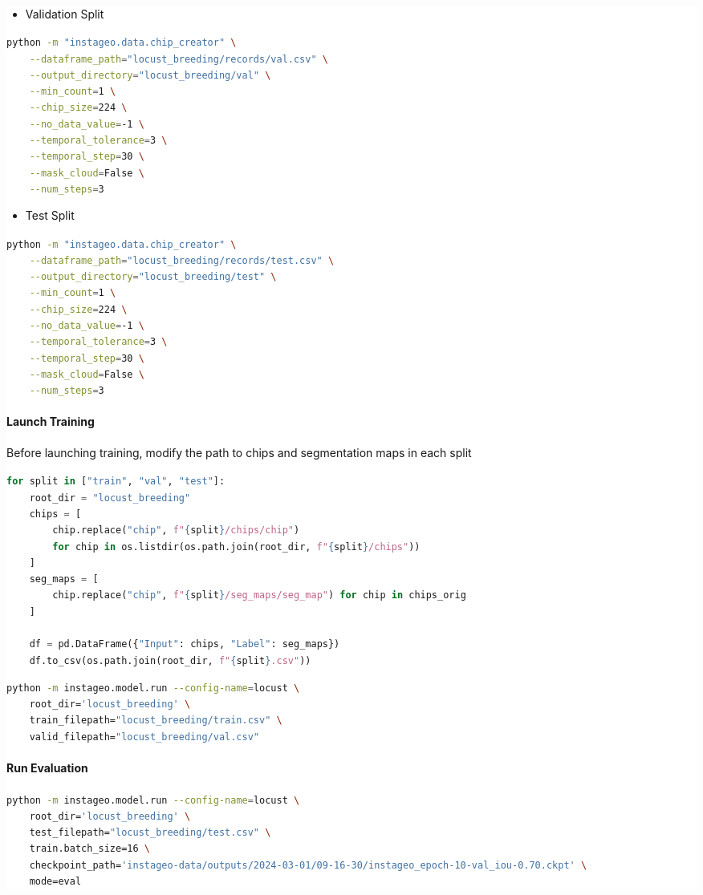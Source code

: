 - Validation Split
```bash
python -m "instageo.data.chip_creator" \
    --dataframe_path="locust_breeding/records/val.csv" \
    --output_directory="locust_breeding/val" \
    --min_count=1 \
    --chip_size=224 \
    --no_data_value=-1 \
    --temporal_tolerance=3 \
    --temporal_step=30 \
    --mask_cloud=False \
    --num_steps=3
```

- Test Split
```bash
python -m "instageo.data.chip_creator" \
    --dataframe_path="locust_breeding/records/test.csv" \
    --output_directory="locust_breeding/test" \
    --min_count=1 \
    --chip_size=224 \
    --no_data_value=-1 \
    --temporal_tolerance=3 \
    --temporal_step=30 \
    --mask_cloud=False \
    --num_steps=3
```

#### Launch Training

Before launching training, modify the path to chips and segmentation maps in each split
```python
for split in ["train", "val", "test"]:
    root_dir = "locust_breeding"
    chips = [
        chip.replace("chip", f"{split}/chips/chip")
        for chip in os.listdir(os.path.join(root_dir, f"{split}/chips"))
    ]
    seg_maps = [
        chip.replace("chip", f"{split}/seg_maps/seg_map") for chip in chips_orig
    ]

    df = pd.DataFrame({"Input": chips, "Label": seg_maps})
    df.to_csv(os.path.join(root_dir, f"{split}.csv"))
```

```bash
python -m instageo.model.run --config-name=locust \
    root_dir='locust_breeding' \
    train_filepath="locust_breeding/train.csv" \
    valid_filepath="locust_breeding/val.csv"
```

#### Run Evaluation
```bash
python -m instageo.model.run --config-name=locust \
    root_dir='locust_breeding' \
    test_filepath="locust_breeding/test.csv" \
    train.batch_size=16 \
    checkpoint_path='instageo-data/outputs/2024-03-01/09-16-30/instageo_epoch-10-val_iou-0.70.ckpt' \
    mode=eval
```
